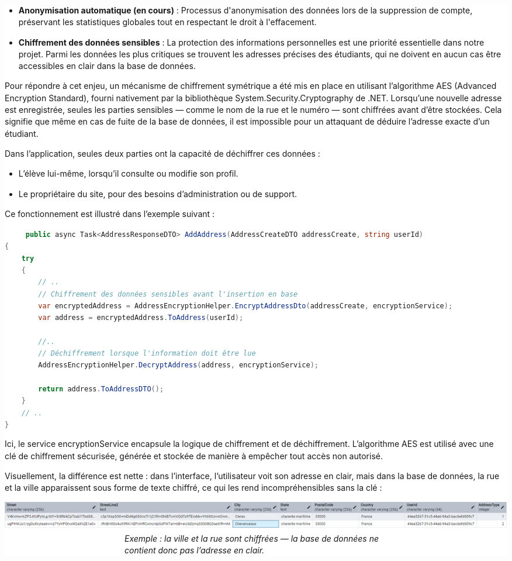 - **Anonymisation automatique (en cours)** : Processus d'anonymisation des données lors de la suppression de compte, préservant les statistiques globales tout en respectant le droit à l'effacement.

- **Chiffrement des données sensibles** : La protection des informations personnelles est une priorité essentielle dans notre projet. Parmi les données les plus critiques se trouvent les adresses précises des étudiants, qui ne doivent en aucun cas être accessibles en clair dans la base de données.

Pour répondre à cet enjeu, un mécanisme de chiffrement symétrique a été mis en place en utilisant l’algorithme AES (Advanced Encryption Standard), fourni nativement par la bibliothèque System.Security.Cryptography de .NET. Lorsqu’une nouvelle adresse est enregistrée, seules les parties sensibles — comme le nom de la rue et le numéro — sont chiffrées avant d’être stockées. Cela signifie que même en cas de fuite de la base de données, il est impossible pour un attaquant de déduire l’adresse exacte d’un étudiant.

Dans l’application, seules deux parties ont la capacité de déchiffrer ces données :

- L’élève lui-même, lorsqu’il consulte ou modifie son profil.

- Le propriétaire du site, pour des besoins d’administration ou de support.

Ce fonctionnement est illustré dans l’exemple suivant :

```csharp
     public async Task<AddressResponseDTO> AddAddress(AddressCreateDTO addressCreate, string userId)
{
    try
    {
        // ..
        // Chiffrement des données sensibles avant l'insertion en base
        var encryptedAddress = AddressEncryptionHelper.EncryptAddressDto(addressCreate, encryptionService);
        var address = encryptedAddress.ToAddress(userId);

        //..
        // Déchiffrement lorsque l'information doit être lue
        AddressEncryptionHelper.DecryptAddress(address, encryptionService);

        return address.ToAddressDTO();
    }
    // ..
}

```

Ici, le service encryptionService encapsule la logique de chiffrement et de déchiffrement. L’algorithme AES est utilisé avec une clé de chiffrement sécurisée, générée et stockée de manière à empêcher tout accès non autorisé.

Visuellement, la différence est nette : dans l’interface, l’utilisateur voit son adresse en clair, mais dans la base de données, la rue et la ville apparaissent sous forme de texte chiffré, ce qui les rend incompréhensibles sans la clé :

<div style="width: 100%;"> <img src="adresse.png" alt="Interface de gestion du profil" style="width: 100%; display: block; margin: auto;"/> <i style="width: 450px; display: block; margin: auto; margin-top: 8px;"> Exemple : la ville et la rue sont chiffrées — la base de données ne contient donc pas l’adresse en clair. </i> </div>
